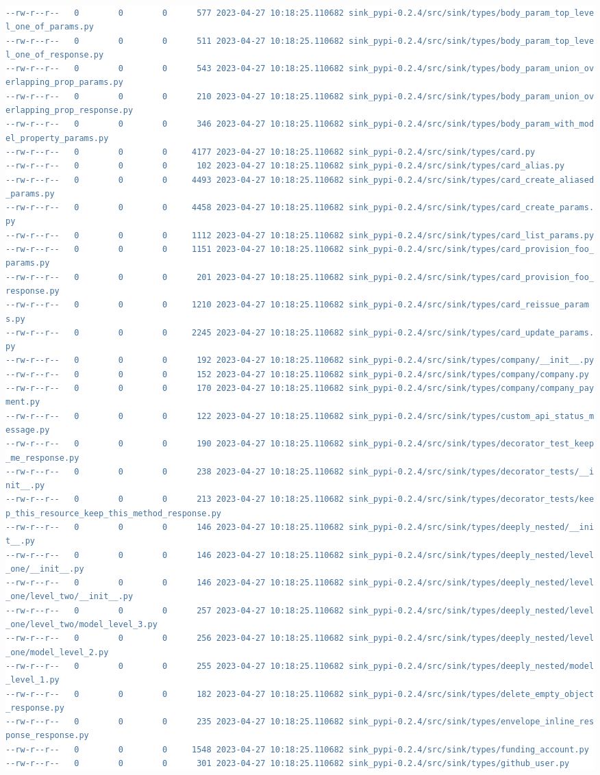 ```diff
--rw-r--r--   0        0        0      577 2023-04-27 10:18:25.110682 sink_pypi-0.2.4/src/sink/types/body_param_top_level_one_of_params.py
--rw-r--r--   0        0        0      511 2023-04-27 10:18:25.110682 sink_pypi-0.2.4/src/sink/types/body_param_top_level_one_of_response.py
--rw-r--r--   0        0        0      543 2023-04-27 10:18:25.110682 sink_pypi-0.2.4/src/sink/types/body_param_union_overlapping_prop_params.py
--rw-r--r--   0        0        0      210 2023-04-27 10:18:25.110682 sink_pypi-0.2.4/src/sink/types/body_param_union_overlapping_prop_response.py
--rw-r--r--   0        0        0      346 2023-04-27 10:18:25.110682 sink_pypi-0.2.4/src/sink/types/body_param_with_model_property_params.py
--rw-r--r--   0        0        0     4177 2023-04-27 10:18:25.110682 sink_pypi-0.2.4/src/sink/types/card.py
--rw-r--r--   0        0        0      102 2023-04-27 10:18:25.110682 sink_pypi-0.2.4/src/sink/types/card_alias.py
--rw-r--r--   0        0        0     4493 2023-04-27 10:18:25.110682 sink_pypi-0.2.4/src/sink/types/card_create_aliased_params.py
--rw-r--r--   0        0        0     4458 2023-04-27 10:18:25.110682 sink_pypi-0.2.4/src/sink/types/card_create_params.py
--rw-r--r--   0        0        0     1112 2023-04-27 10:18:25.110682 sink_pypi-0.2.4/src/sink/types/card_list_params.py
--rw-r--r--   0        0        0     1151 2023-04-27 10:18:25.110682 sink_pypi-0.2.4/src/sink/types/card_provision_foo_params.py
--rw-r--r--   0        0        0      201 2023-04-27 10:18:25.110682 sink_pypi-0.2.4/src/sink/types/card_provision_foo_response.py
--rw-r--r--   0        0        0     1210 2023-04-27 10:18:25.110682 sink_pypi-0.2.4/src/sink/types/card_reissue_params.py
--rw-r--r--   0        0        0     2245 2023-04-27 10:18:25.110682 sink_pypi-0.2.4/src/sink/types/card_update_params.py
--rw-r--r--   0        0        0      192 2023-04-27 10:18:25.110682 sink_pypi-0.2.4/src/sink/types/company/__init__.py
--rw-r--r--   0        0        0      152 2023-04-27 10:18:25.110682 sink_pypi-0.2.4/src/sink/types/company/company.py
--rw-r--r--   0        0        0      170 2023-04-27 10:18:25.110682 sink_pypi-0.2.4/src/sink/types/company/company_payment.py
--rw-r--r--   0        0        0      122 2023-04-27 10:18:25.110682 sink_pypi-0.2.4/src/sink/types/custom_api_status_message.py
--rw-r--r--   0        0        0      190 2023-04-27 10:18:25.110682 sink_pypi-0.2.4/src/sink/types/decorator_test_keep_me_response.py
--rw-r--r--   0        0        0      238 2023-04-27 10:18:25.110682 sink_pypi-0.2.4/src/sink/types/decorator_tests/__init__.py
--rw-r--r--   0        0        0      213 2023-04-27 10:18:25.110682 sink_pypi-0.2.4/src/sink/types/decorator_tests/keep_this_resource_keep_this_method_response.py
--rw-r--r--   0        0        0      146 2023-04-27 10:18:25.110682 sink_pypi-0.2.4/src/sink/types/deeply_nested/__init__.py
--rw-r--r--   0        0        0      146 2023-04-27 10:18:25.110682 sink_pypi-0.2.4/src/sink/types/deeply_nested/level_one/__init__.py
--rw-r--r--   0        0        0      146 2023-04-27 10:18:25.110682 sink_pypi-0.2.4/src/sink/types/deeply_nested/level_one/level_two/__init__.py
--rw-r--r--   0        0        0      257 2023-04-27 10:18:25.110682 sink_pypi-0.2.4/src/sink/types/deeply_nested/level_one/level_two/model_level_3.py
--rw-r--r--   0        0        0      256 2023-04-27 10:18:25.110682 sink_pypi-0.2.4/src/sink/types/deeply_nested/level_one/model_level_2.py
--rw-r--r--   0        0        0      255 2023-04-27 10:18:25.110682 sink_pypi-0.2.4/src/sink/types/deeply_nested/model_level_1.py
--rw-r--r--   0        0        0      182 2023-04-27 10:18:25.110682 sink_pypi-0.2.4/src/sink/types/delete_empty_object_response.py
--rw-r--r--   0        0        0      235 2023-04-27 10:18:25.110682 sink_pypi-0.2.4/src/sink/types/envelope_inline_response_response.py
--rw-r--r--   0        0        0     1548 2023-04-27 10:18:25.110682 sink_pypi-0.2.4/src/sink/types/funding_account.py
--rw-r--r--   0        0        0      301 2023-04-27 10:18:25.110682 sink_pypi-0.2.4/src/sink/types/github_user.py
```